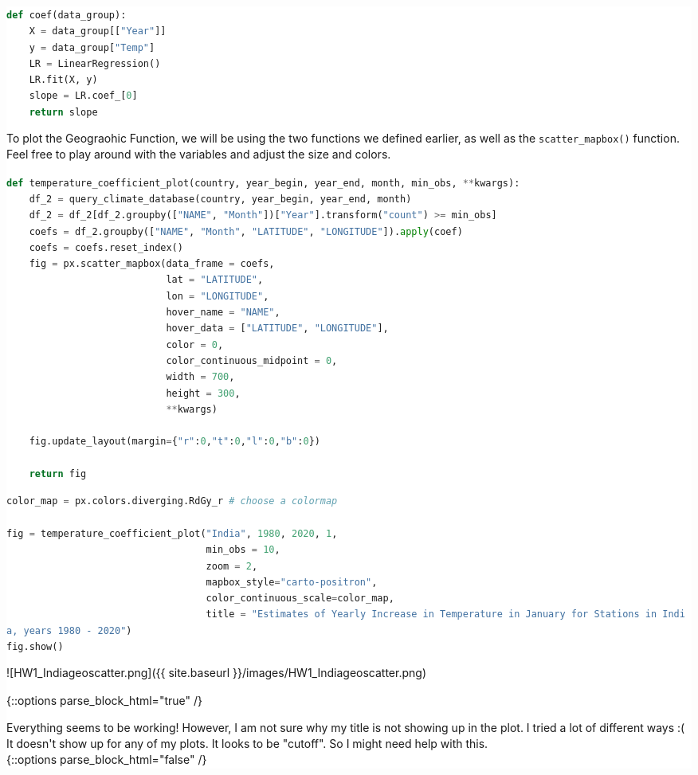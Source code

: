 ```python
def coef(data_group):
    X = data_group[["Year"]]
    y = data_group["Temp"]
    LR = LinearRegression()
    LR.fit(X, y)
    slope = LR.coef_[0]
    return slope
```

To plot the Geograohic Function, we will be using the two functions we defined earlier,
as well as the `scatter_mapbox()` function. Feel free to play around with the variables and adjust the size and colors.
```python
def temperature_coefficient_plot(country, year_begin, year_end, month, min_obs, **kwargs):
    df_2 = query_climate_database(country, year_begin, year_end, month)
    df_2 = df_2[df_2.groupby(["NAME", "Month"])["Year"].transform("count") >= min_obs]
    coefs = df_2.groupby(["NAME", "Month", "LATITUDE", "LONGITUDE"]).apply(coef)
    coefs = coefs.reset_index()
    fig = px.scatter_mapbox(data_frame = coefs,
                            lat = "LATITUDE",
                            lon = "LONGITUDE",
                            hover_name = "NAME",
                            hover_data = ["LATITUDE", "LONGITUDE"],
                            color = 0,
                            color_continuous_midpoint = 0,
                            width = 700,
                            height = 300,
                            **kwargs)
    
    fig.update_layout(margin={"r":0,"t":0,"l":0,"b":0})
    
    return fig
```
```python
color_map = px.colors.diverging.RdGy_r # choose a colormap

fig = temperature_coefficient_plot("India", 1980, 2020, 1, 
                                   min_obs = 10,
                                   zoom = 2,
                                   mapbox_style="carto-positron",
                                   color_continuous_scale=color_map,
                                   title = "Estimates of Yearly Increase in Temperature in January for Stations in India, years 1980 - 2020")
fig.show()
```

![HW1_Indiageoscatter.png]({{ site.baseurl }}/images/HW1_Indiageoscatter.png)

{::options parse_block_html="true" /}
<div class="got-help">
Everything seems to be working! However, I am not sure why my title is not showing up in the plot. 
I tried a lot of different ways :( It doesn't show up for any of my plots.
It looks to be "cutoff". So I might need help with this. 
</div>
{::options parse_block_html="false" /}
